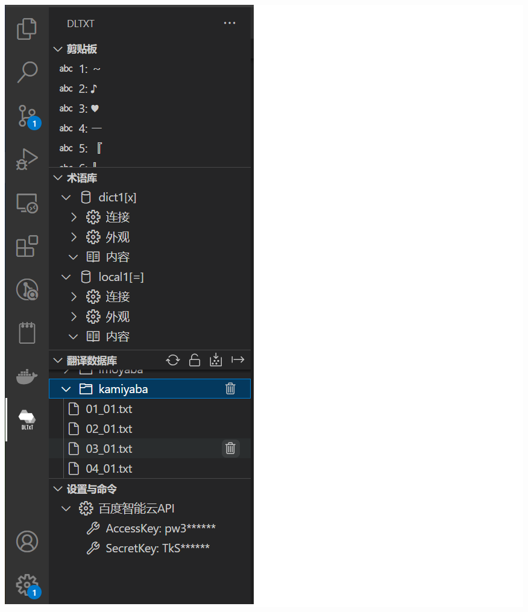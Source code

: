 ![treeview](https://github.com/jsc6924/translation-assistant/blob/master/imgs/treeview.png?raw=true)
